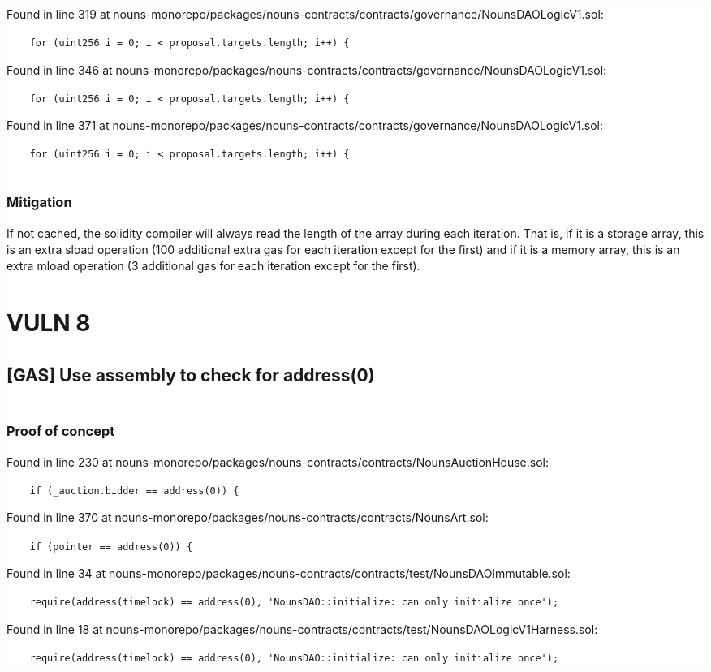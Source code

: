 Found in line 319 at nouns-monorepo/packages/nouns-contracts/contracts/governance/NounsDAOLogicV1.sol:

        for (uint256 i = 0; i < proposal.targets.length; i++) {


Found in line 346 at nouns-monorepo/packages/nouns-contracts/contracts/governance/NounsDAOLogicV1.sol:

        for (uint256 i = 0; i < proposal.targets.length; i++) {


Found in line 371 at nouns-monorepo/packages/nouns-contracts/contracts/governance/NounsDAOLogicV1.sol:

        for (uint256 i = 0; i < proposal.targets.length; i++) {

------------------------------------------------------------------------ 

### Mitigation 

If not cached, the solidity compiler will always read the length of the array during each iteration. That is, if it is a storage array, this is an extra sload operation (100 additional extra gas for each iteration except for the first) and if it is a memory array, this is an extra mload operation (3 additional gas for each iteration except for the first).










# VULN 8 

## [GAS] Use assembly to check for address(0)
------------------------------------------------------------------------ 

### Proof of concept 

Found in line 230 at nouns-monorepo/packages/nouns-contracts/contracts/NounsAuctionHouse.sol:

        if (_auction.bidder == address(0)) {


Found in line 370 at nouns-monorepo/packages/nouns-contracts/contracts/NounsArt.sol:

        if (pointer == address(0)) {


Found in line 34 at nouns-monorepo/packages/nouns-contracts/contracts/test/NounsDAOImmutable.sol:

        require(address(timelock) == address(0), 'NounsDAO::initialize: can only initialize once');


Found in line 18 at nouns-monorepo/packages/nouns-contracts/contracts/test/NounsDAOLogicV1Harness.sol:

        require(address(timelock) == address(0), 'NounsDAO::initialize: can only initialize once');

